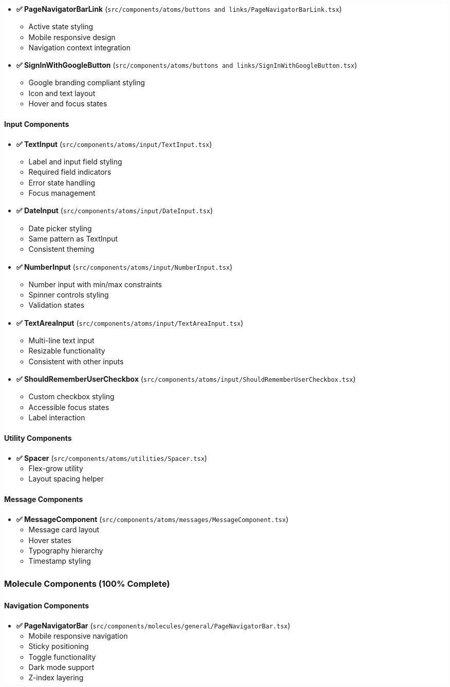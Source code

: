 - **✅ PageNavigatorBarLink** (`src/components/atoms/buttons and links/PageNavigatorBarLink.tsx`)
  - Active state styling
  - Mobile responsive design
  - Navigation context integration

- **✅ SignInWithGoogleButton** (`src/components/atoms/buttons and links/SignInWithGoogleButton.tsx`)
  - Google branding compliant styling
  - Icon and text layout
  - Hover and focus states

#### **Input Components**
- **✅ TextInput** (`src/components/atoms/input/TextInput.tsx`)
  - Label and input field styling
  - Required field indicators
  - Error state handling
  - Focus management

- **✅ DateInput** (`src/components/atoms/input/DateInput.tsx`)
  - Date picker styling
  - Same pattern as TextInput
  - Consistent theming

- **✅ NumberInput** (`src/components/atoms/input/NumberInput.tsx`)
  - Number input with min/max constraints
  - Spinner controls styling
  - Validation states

- **✅ TextAreaInput** (`src/components/atoms/input/TextAreaInput.tsx`)
  - Multi-line text input
  - Resizable functionality
  - Consistent with other inputs

- **✅ ShouldRememberUserCheckbox** (`src/components/atoms/input/ShouldRememberUserCheckbox.tsx`)
  - Custom checkbox styling
  - Accessible focus states
  - Label interaction

#### **Utility Components**
- **✅ Spacer** (`src/components/atoms/utilities/Spacer.tsx`)
  - Flex-grow utility
  - Layout spacing helper

#### **Message Components**
- **✅ MessageComponent** (`src/components/atoms/messages/MessageComponent.tsx`)
  - Message card layout
  - Hover states
  - Typography hierarchy
  - Timestamp styling

### **Molecule Components (100% Complete)**

#### **Navigation Components**
- **✅ PageNavigatorBar** (`src/components/molecules/general/PageNavigatorBar.tsx`)
  - Mobile responsive navigation
  - Sticky positioning
  - Toggle functionality
  - Dark mode support
  - Z-index layering
